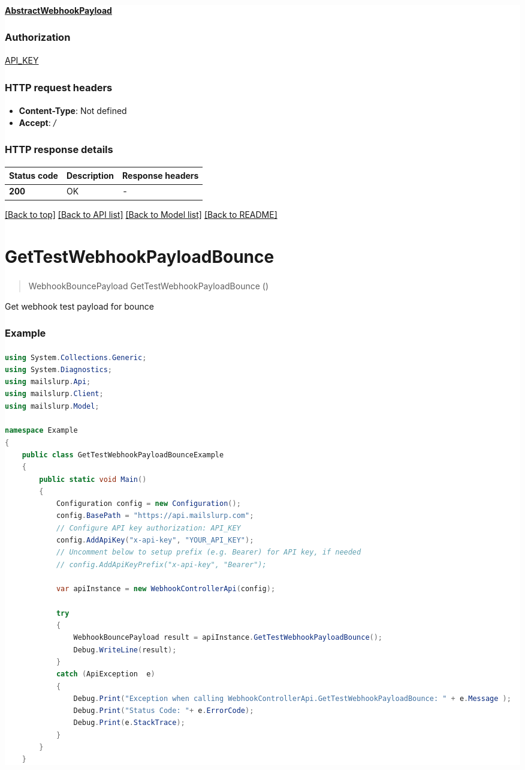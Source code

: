 [**AbstractWebhookPayload**](AbstractWebhookPayload)

### Authorization

[API_KEY](../README#API_KEY)

### HTTP request headers

 - **Content-Type**: Not defined
 - **Accept**: */*

### HTTP response details
| Status code | Description | Response headers |
|-------------|-------------|------------------|
| **200** | OK |  -  |

[[Back to top]](#) [[Back to API list]](../README#documentation-for-api-endpoints) [[Back to Model list]](../README#documentation-for-models) [[Back to README]](../README)

<a name="gettestwebhookpayloadbounce"></a>
# **GetTestWebhookPayloadBounce**
> WebhookBouncePayload GetTestWebhookPayloadBounce ()



Get webhook test payload for bounce

### Example
```csharp
using System.Collections.Generic;
using System.Diagnostics;
using mailslurp.Api;
using mailslurp.Client;
using mailslurp.Model;

namespace Example
{
    public class GetTestWebhookPayloadBounceExample
    {
        public static void Main()
        {
            Configuration config = new Configuration();
            config.BasePath = "https://api.mailslurp.com";
            // Configure API key authorization: API_KEY
            config.AddApiKey("x-api-key", "YOUR_API_KEY");
            // Uncomment below to setup prefix (e.g. Bearer) for API key, if needed
            // config.AddApiKeyPrefix("x-api-key", "Bearer");

            var apiInstance = new WebhookControllerApi(config);

            try
            {
                WebhookBouncePayload result = apiInstance.GetTestWebhookPayloadBounce();
                Debug.WriteLine(result);
            }
            catch (ApiException  e)
            {
                Debug.Print("Exception when calling WebhookControllerApi.GetTestWebhookPayloadBounce: " + e.Message );
                Debug.Print("Status Code: "+ e.ErrorCode);
                Debug.Print(e.StackTrace);
            }
        }
    }
```
